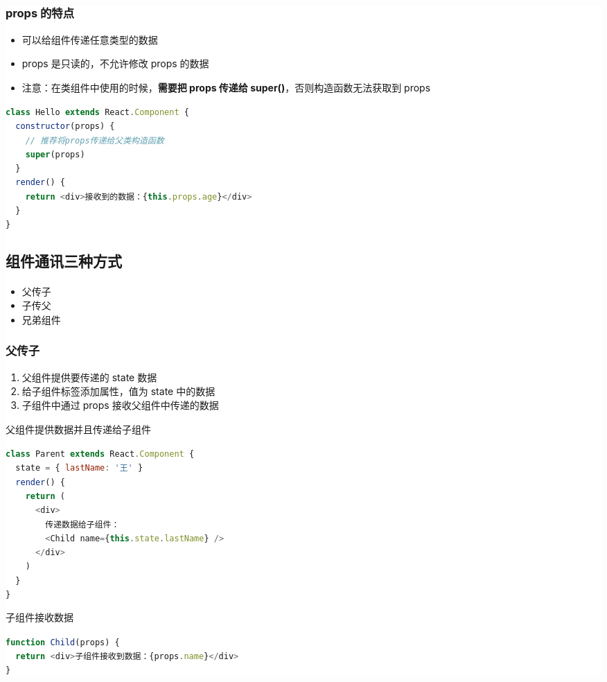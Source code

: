 ### props 的特点

- 可以给组件传递任意类型的数据
- props 是只读的，不允许修改 props 的数据

- 注意：在类组件中使用的时候，**需要把 props 传递给 super()**，否则构造函数无法获取到 props

```js
class Hello extends React.Component {
  constructor(props) {
    // 推荐将props传递给父类构造函数
    super(props)
  }
  render() {
    return <div>接收到的数据：{this.props.age}</div>
  }
}
```

## 组件通讯三种方式

- 父传子
- 子传父
- 兄弟组件

### 父传子

1. 父组件提供要传递的 state 数据
2. 给子组件标签添加属性，值为 state 中的数据
3. 子组件中通过 props 接收父组件中传递的数据

父组件提供数据并且传递给子组件

```js
class Parent extends React.Component {
  state = { lastName: '王' }
  render() {
    return (
      <div>
        传递数据给子组件：
        <Child name={this.state.lastName} />
      </div>
    )
  }
}
```

子组件接收数据

```js
function Child(props) {
  return <div>子组件接收到数据：{props.name}</div>
}
```
